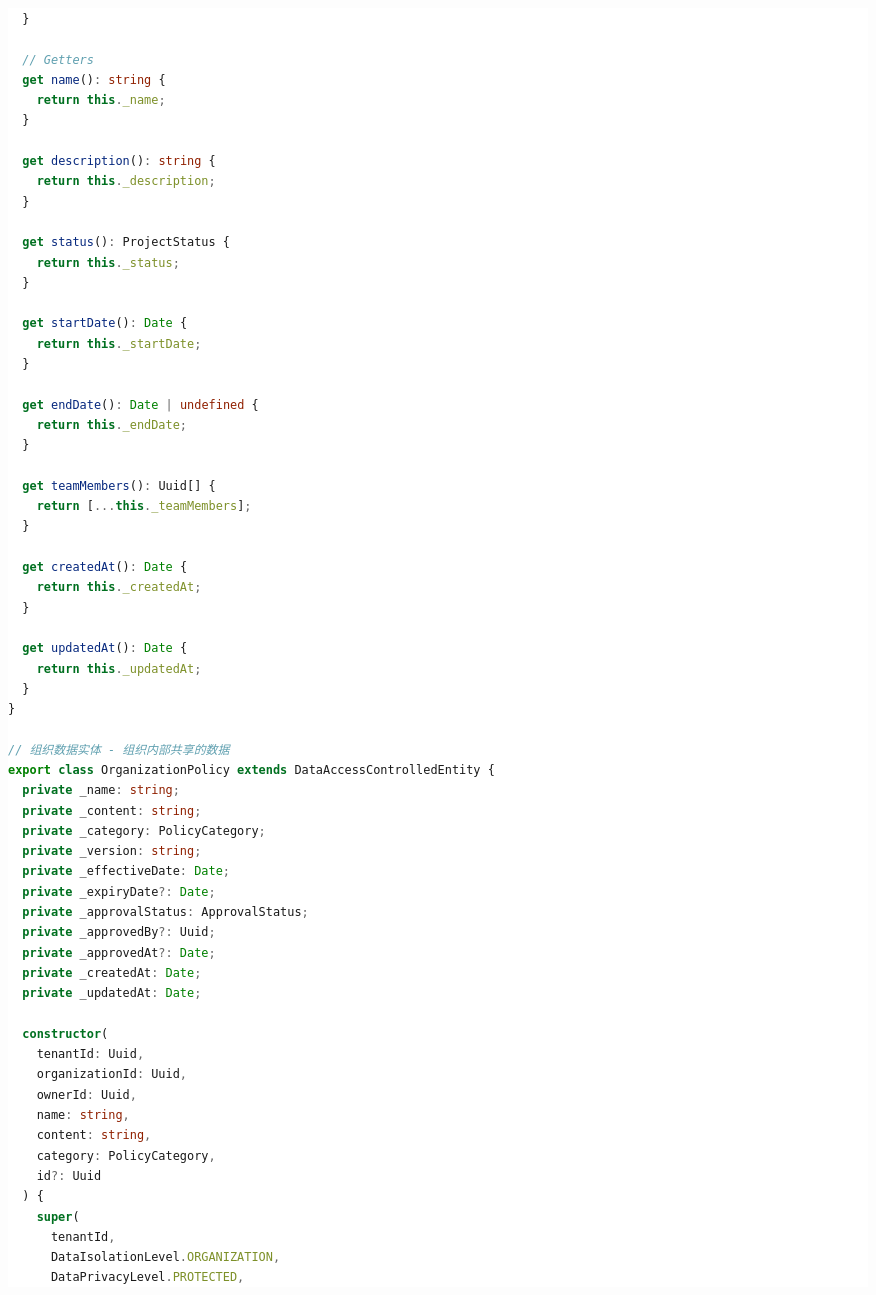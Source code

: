 ```typescript
  }

  // Getters
  get name(): string {
    return this._name;
  }

  get description(): string {
    return this._description;
  }

  get status(): ProjectStatus {
    return this._status;
  }

  get startDate(): Date {
    return this._startDate;
  }

  get endDate(): Date | undefined {
    return this._endDate;
  }

  get teamMembers(): Uuid[] {
    return [...this._teamMembers];
  }

  get createdAt(): Date {
    return this._createdAt;
  }

  get updatedAt(): Date {
    return this._updatedAt;
  }
}

// 组织数据实体 - 组织内部共享的数据
export class OrganizationPolicy extends DataAccessControlledEntity {
  private _name: string;
  private _content: string;
  private _category: PolicyCategory;
  private _version: string;
  private _effectiveDate: Date;
  private _expiryDate?: Date;
  private _approvalStatus: ApprovalStatus;
  private _approvedBy?: Uuid;
  private _approvedAt?: Date;
  private _createdAt: Date;
  private _updatedAt: Date;

  constructor(
    tenantId: Uuid,
    organizationId: Uuid,
    ownerId: Uuid,
    name: string,
    content: string,
    category: PolicyCategory,
    id?: Uuid
  ) {
    super(
      tenantId,
      DataIsolationLevel.ORGANIZATION,
      DataPrivacyLevel.PROTECTED,
```